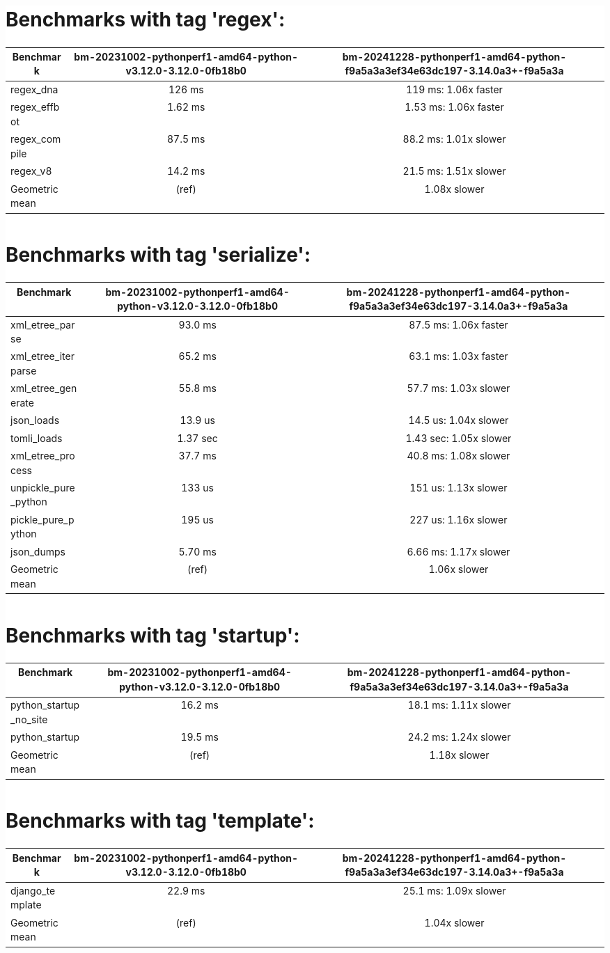 Benchmarks with tag 'regex':
============================

| Benchmark      | bm-20231002-pythonperf1-amd64-python-v3.12.0-3.12.0-0fb18b0 | bm-20241228-pythonperf1-amd64-python-f9a5a3a3ef34e63dc197-3.14.0a3+-f9a5a3a |
|----------------|:-----------------------------------------------------------:|:---------------------------------------------------------------------------:|
| regex_dna      | 126 ms                                                      | 119 ms: 1.06x faster                                                        |
| regex_effbot   | 1.62 ms                                                     | 1.53 ms: 1.06x faster                                                       |
| regex_compile  | 87.5 ms                                                     | 88.2 ms: 1.01x slower                                                       |
| regex_v8       | 14.2 ms                                                     | 21.5 ms: 1.51x slower                                                       |
| Geometric mean | (ref)                                                       | 1.08x slower                                                                |

Benchmarks with tag 'serialize':
================================

| Benchmark            | bm-20231002-pythonperf1-amd64-python-v3.12.0-3.12.0-0fb18b0 | bm-20241228-pythonperf1-amd64-python-f9a5a3a3ef34e63dc197-3.14.0a3+-f9a5a3a |
|----------------------|:-----------------------------------------------------------:|:---------------------------------------------------------------------------:|
| xml_etree_parse      | 93.0 ms                                                     | 87.5 ms: 1.06x faster                                                       |
| xml_etree_iterparse  | 65.2 ms                                                     | 63.1 ms: 1.03x faster                                                       |
| xml_etree_generate   | 55.8 ms                                                     | 57.7 ms: 1.03x slower                                                       |
| json_loads           | 13.9 us                                                     | 14.5 us: 1.04x slower                                                       |
| tomli_loads          | 1.37 sec                                                    | 1.43 sec: 1.05x slower                                                      |
| xml_etree_process    | 37.7 ms                                                     | 40.8 ms: 1.08x slower                                                       |
| unpickle_pure_python | 133 us                                                      | 151 us: 1.13x slower                                                        |
| pickle_pure_python   | 195 us                                                      | 227 us: 1.16x slower                                                        |
| json_dumps           | 5.70 ms                                                     | 6.66 ms: 1.17x slower                                                       |
| Geometric mean       | (ref)                                                       | 1.06x slower                                                                |

Benchmarks with tag 'startup':
==============================

| Benchmark              | bm-20231002-pythonperf1-amd64-python-v3.12.0-3.12.0-0fb18b0 | bm-20241228-pythonperf1-amd64-python-f9a5a3a3ef34e63dc197-3.14.0a3+-f9a5a3a |
|------------------------|:-----------------------------------------------------------:|:---------------------------------------------------------------------------:|
| python_startup_no_site | 16.2 ms                                                     | 18.1 ms: 1.11x slower                                                       |
| python_startup         | 19.5 ms                                                     | 24.2 ms: 1.24x slower                                                       |
| Geometric mean         | (ref)                                                       | 1.18x slower                                                                |

Benchmarks with tag 'template':
===============================

| Benchmark       | bm-20231002-pythonperf1-amd64-python-v3.12.0-3.12.0-0fb18b0 | bm-20241228-pythonperf1-amd64-python-f9a5a3a3ef34e63dc197-3.14.0a3+-f9a5a3a |
|-----------------|:-----------------------------------------------------------:|:---------------------------------------------------------------------------:|
| django_template | 22.9 ms                                                     | 25.1 ms: 1.09x slower                                                       |
| Geometric mean  | (ref)                                                       | 1.04x slower                                                                |
